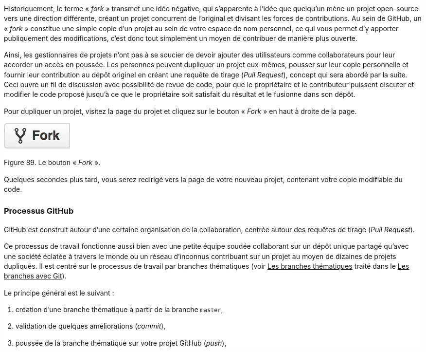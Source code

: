 <p>Historiquement, le terme « <em>fork</em> » transmet une idée négative, qui s’apparente à l’idée que quelqu’un mène un projet open-source vers une direction différente, créant un projet concurrent de l’original et divisant les forces de contributions. Au sein de GitHub, un « <em>fork</em> » constitue une simple copie d’un projet au sein de votre espace de nom personnel, ce qui vous permet d’y apporter publiquement des modifications, c’est donc tout simplement un moyen de contribuer de manière plus ouverte.</p>
</div></td>
</tr>
</tbody>
</table>

Ainsi, les gestionnaires de projets n’ont pas à se soucier de devoir
ajouter des utilisateurs comme collaborateurs pour leur accorder un
accès en poussée. Les personnes peuvent dupliquer un projet eux-mêmes,
pousser sur leur copie personnelle et fournir leur contribution au dépôt
originel en créant une requête de tirage (*Pull Request*), concept qui
sera abordé par la suite. Ceci ouvre un fil de discussion avec
possibilité de revue de code, pour que le propriétaire et le
contributeur puissent discuter et modifier le code proposé jusqu’à ce
que le propriétaire soit satisfait du résultat et le fusionne dans son
dépôt.

Pour dupliquer un projet, visitez la page du projet et cliquez sur le
bouton « *Fork* » en haut à droite de la page.

![Le bouton « \_Fork\_ ».](images/forkbutton.png)

Figure 89. Le bouton « *Fork* ».

Quelques secondes plus tard, vous serez redirigé vers la page de votre
nouveau projet, contenant votre copie modifiable du code.

### Processus GitHub

GitHub est construit autour d’une certaine organisation de la
collaboration, centrée autour des requêtes de tirage (*Pull Request*).

Ce processus de travail fonctionne aussi bien avec une petite équipe
soudée collaborant sur un dépôt unique partagé qu’avec une société
éclatée à travers le monde ou un réseau d’inconnus contribuant sur un
projet au moyen de dizaines de projets dupliqués. Il est centré sur le
processus de travail par branches thématiques (voir [Les branches
thématiques](#s_topic_branch) traité dans le [Les branches avec
Git](#ch03-git-branching)).

Le principe général est le suivant :

1.  création d’une branche thématique à partir de la branche `master`,

2.  validation de quelques améliorations (*commit*),

3.  poussée de la branche thématique sur votre projet GitHub (*push*),
